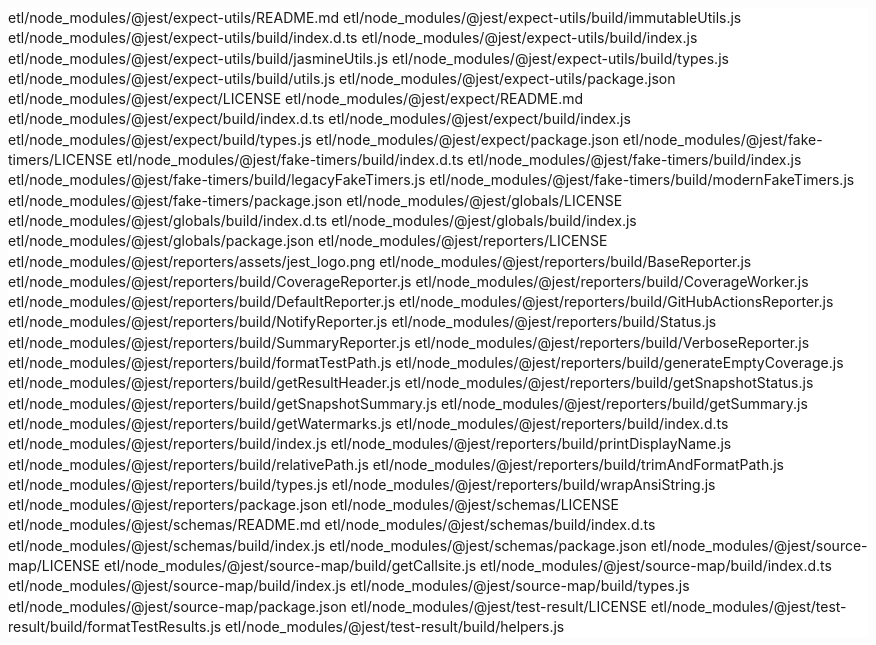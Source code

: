 etl/node_modules/@jest/expect-utils/README.md
etl/node_modules/@jest/expect-utils/build/immutableUtils.js
etl/node_modules/@jest/expect-utils/build/index.d.ts
etl/node_modules/@jest/expect-utils/build/index.js
etl/node_modules/@jest/expect-utils/build/jasmineUtils.js
etl/node_modules/@jest/expect-utils/build/types.js
etl/node_modules/@jest/expect-utils/build/utils.js
etl/node_modules/@jest/expect-utils/package.json
etl/node_modules/@jest/expect/LICENSE
etl/node_modules/@jest/expect/README.md
etl/node_modules/@jest/expect/build/index.d.ts
etl/node_modules/@jest/expect/build/index.js
etl/node_modules/@jest/expect/build/types.js
etl/node_modules/@jest/expect/package.json
etl/node_modules/@jest/fake-timers/LICENSE
etl/node_modules/@jest/fake-timers/build/index.d.ts
etl/node_modules/@jest/fake-timers/build/index.js
etl/node_modules/@jest/fake-timers/build/legacyFakeTimers.js
etl/node_modules/@jest/fake-timers/build/modernFakeTimers.js
etl/node_modules/@jest/fake-timers/package.json
etl/node_modules/@jest/globals/LICENSE
etl/node_modules/@jest/globals/build/index.d.ts
etl/node_modules/@jest/globals/build/index.js
etl/node_modules/@jest/globals/package.json
etl/node_modules/@jest/reporters/LICENSE
etl/node_modules/@jest/reporters/assets/jest_logo.png
etl/node_modules/@jest/reporters/build/BaseReporter.js
etl/node_modules/@jest/reporters/build/CoverageReporter.js
etl/node_modules/@jest/reporters/build/CoverageWorker.js
etl/node_modules/@jest/reporters/build/DefaultReporter.js
etl/node_modules/@jest/reporters/build/GitHubActionsReporter.js
etl/node_modules/@jest/reporters/build/NotifyReporter.js
etl/node_modules/@jest/reporters/build/Status.js
etl/node_modules/@jest/reporters/build/SummaryReporter.js
etl/node_modules/@jest/reporters/build/VerboseReporter.js
etl/node_modules/@jest/reporters/build/formatTestPath.js
etl/node_modules/@jest/reporters/build/generateEmptyCoverage.js
etl/node_modules/@jest/reporters/build/getResultHeader.js
etl/node_modules/@jest/reporters/build/getSnapshotStatus.js
etl/node_modules/@jest/reporters/build/getSnapshotSummary.js
etl/node_modules/@jest/reporters/build/getSummary.js
etl/node_modules/@jest/reporters/build/getWatermarks.js
etl/node_modules/@jest/reporters/build/index.d.ts
etl/node_modules/@jest/reporters/build/index.js
etl/node_modules/@jest/reporters/build/printDisplayName.js
etl/node_modules/@jest/reporters/build/relativePath.js
etl/node_modules/@jest/reporters/build/trimAndFormatPath.js
etl/node_modules/@jest/reporters/build/types.js
etl/node_modules/@jest/reporters/build/wrapAnsiString.js
etl/node_modules/@jest/reporters/package.json
etl/node_modules/@jest/schemas/LICENSE
etl/node_modules/@jest/schemas/README.md
etl/node_modules/@jest/schemas/build/index.d.ts
etl/node_modules/@jest/schemas/build/index.js
etl/node_modules/@jest/schemas/package.json
etl/node_modules/@jest/source-map/LICENSE
etl/node_modules/@jest/source-map/build/getCallsite.js
etl/node_modules/@jest/source-map/build/index.d.ts
etl/node_modules/@jest/source-map/build/index.js
etl/node_modules/@jest/source-map/build/types.js
etl/node_modules/@jest/source-map/package.json
etl/node_modules/@jest/test-result/LICENSE
etl/node_modules/@jest/test-result/build/formatTestResults.js
etl/node_modules/@jest/test-result/build/helpers.js